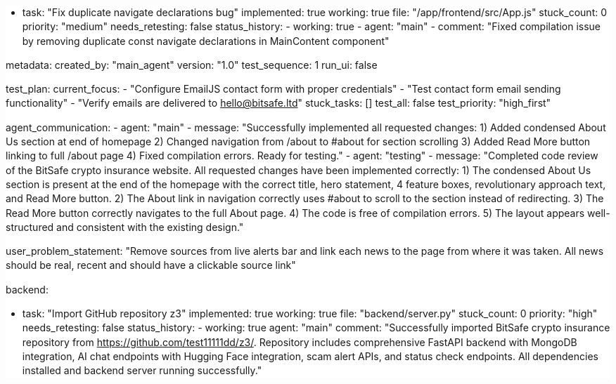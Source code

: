   - task: "Fix duplicate navigate declarations bug"
    implemented: true
    working: true
    file: "/app/frontend/src/App.js"
    stuck_count: 0
    priority: "medium"
    needs_retesting: false
    status_history:
        - working: true
        - agent: "main"
        - comment: "Fixed compilation issue by removing duplicate const navigate declarations in MainContent component"

metadata:
  created_by: "main_agent"
  version: "1.0"
  test_sequence: 1
  run_ui: false

test_plan:
  current_focus:
    - "Configure EmailJS contact form with proper credentials"
    - "Test contact form email sending functionality"
    - "Verify emails are delivered to hello@bitsafe.ltd"
  stuck_tasks: []
  test_all: false
  test_priority: "high_first"

agent_communication:
    - agent: "main"
    - message: "Successfully implemented all requested changes: 1) Added condensed About Us section at end of homepage 2) Changed navigation from /about to #about for section scrolling 3) Added Read More button linking to full /about page 4) Fixed compilation errors. Ready for testing."
    - agent: "testing"
    - message: "Completed code review of the BitSafe crypto insurance website. All requested changes have been implemented correctly: 1) The condensed About Us section is present at the end of the homepage with the correct title, hero statement, 4 feature boxes, revolutionary approach text, and Read More button. 2) The About link in navigation correctly uses #about to scroll to the section instead of redirecting. 3) The Read More button correctly navigates to the full About page. 4) The code is free of compilation errors. 5) The layout appears well-structured and consistent with the existing design."

user_problem_statement: "Remove sources from live alerts bar and link each news to the page from where it was taken. All news should be real, recent and should have a clickable source link"

backend:
  - task: "Import GitHub repository z3"
    implemented: true
    working: true
    file: "backend/server.py"
    stuck_count: 0
    priority: "high"
    needs_retesting: false
    status_history:
        - working: true
          agent: "main"
          comment: "Successfully imported BitSafe crypto insurance repository from https://github.com/test11111dd/z3/. Repository includes comprehensive FastAPI backend with MongoDB integration, AI chat endpoints with Hugging Face integration, scam alert APIs, and status check endpoints. All dependencies installed and backend server running successfully."
